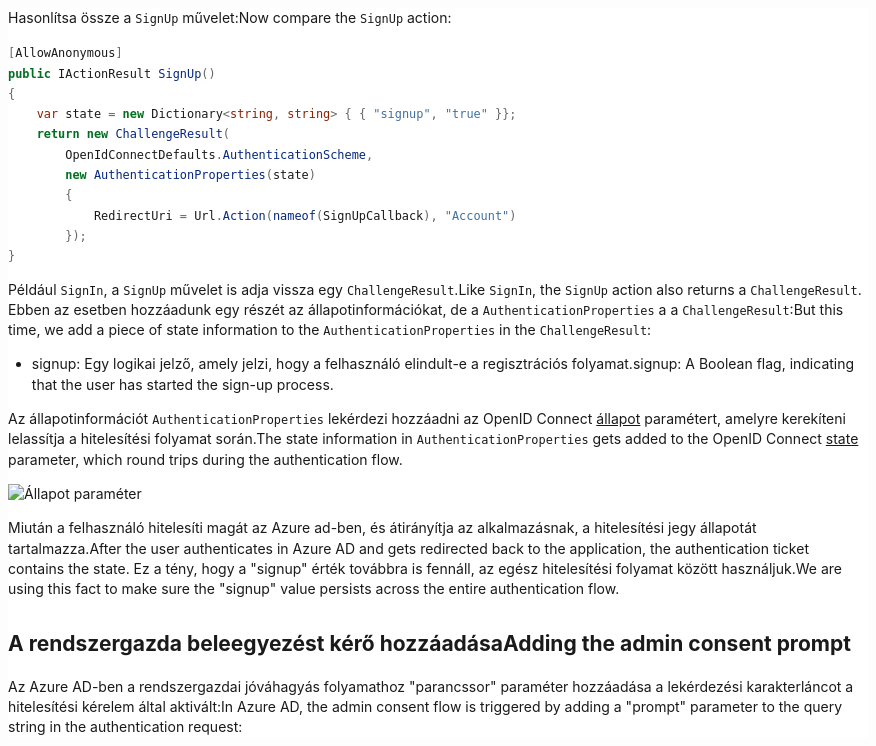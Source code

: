 <span data-ttu-id="5252c-140">Hasonlítsa össze a `SignUp` művelet:</span><span class="sxs-lookup"><span data-stu-id="5252c-140">Now compare the `SignUp` action:</span></span>

```csharp
[AllowAnonymous]
public IActionResult SignUp()
{
    var state = new Dictionary<string, string> { { "signup", "true" }};
    return new ChallengeResult(
        OpenIdConnectDefaults.AuthenticationScheme,
        new AuthenticationProperties(state)
        {
            RedirectUri = Url.Action(nameof(SignUpCallback), "Account")
        });
}
```

<span data-ttu-id="5252c-141">Például `SignIn`, a `SignUp` művelet is adja vissza egy `ChallengeResult`.</span><span class="sxs-lookup"><span data-stu-id="5252c-141">Like `SignIn`, the `SignUp` action also returns a `ChallengeResult`.</span></span> <span data-ttu-id="5252c-142">Ebben az esetben hozzáadunk egy részét az állapotinformációkat, de a `AuthenticationProperties` a a `ChallengeResult`:</span><span class="sxs-lookup"><span data-stu-id="5252c-142">But this time, we add a piece of state information to the `AuthenticationProperties` in the `ChallengeResult`:</span></span>

* <span data-ttu-id="5252c-143">signup: Egy logikai jelző, amely jelzi, hogy a felhasználó elindult-e a regisztrációs folyamat.</span><span class="sxs-lookup"><span data-stu-id="5252c-143">signup: A Boolean flag, indicating that the user has started the sign-up process.</span></span>

<span data-ttu-id="5252c-144">Az állapotinformációt `AuthenticationProperties` lekérdezi hozzáadni az OpenID Connect [állapot] paramétert, amelyre kerekíteni lelassítja a hitelesítési folyamat során.</span><span class="sxs-lookup"><span data-stu-id="5252c-144">The state information in `AuthenticationProperties` gets added to the OpenID Connect [state] parameter, which round trips during the authentication flow.</span></span>

![Állapot paraméter](./images/state-parameter.png)

<span data-ttu-id="5252c-146">Miután a felhasználó hitelesíti magát az Azure ad-ben, és átirányítja az alkalmazásnak, a hitelesítési jegy állapotát tartalmazza.</span><span class="sxs-lookup"><span data-stu-id="5252c-146">After the user authenticates in Azure AD and gets redirected back to the application, the authentication ticket contains the state.</span></span> <span data-ttu-id="5252c-147">Ez a tény, hogy a "signup" érték továbbra is fennáll, az egész hitelesítési folyamat között használjuk.</span><span class="sxs-lookup"><span data-stu-id="5252c-147">We are using this fact to make sure the "signup" value persists across the entire authentication flow.</span></span>

## <a name="adding-the-admin-consent-prompt"></a><span data-ttu-id="5252c-148">A rendszergazda beleegyezést kérő hozzáadása</span><span class="sxs-lookup"><span data-stu-id="5252c-148">Adding the admin consent prompt</span></span>

<span data-ttu-id="5252c-149">Az Azure AD-ben a rendszergazdai jóváhagyás folyamathoz "parancssor" paraméter hozzáadása a lekérdezési karakterláncot a hitelesítési kérelem által aktivált:</span><span class="sxs-lookup"><span data-stu-id="5252c-149">In Azure AD, the admin consent flow is triggered by adding a "prompt" parameter to the query string in the authentication request:</span></span>


[app roles]: app-roles.md
[Tailspin]: tailspin.md
[állapot]: https://openid.net/specs/openid-connect-core-1_0.html#AuthRequest
[state]: https://openid.net/specs/openid-connect-core-1_0.html#AuthRequest
[Hitelesítés]: authenticate.md
[Authentication]: authenticate.md
[sample application]: https://github.com/mspnp/multitenant-saas-guidance